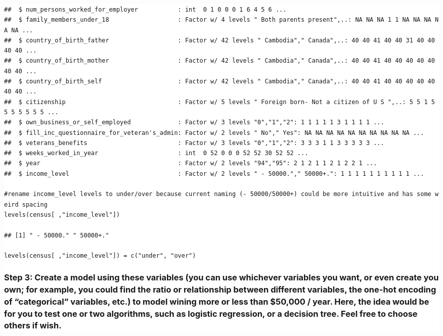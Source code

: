    ##  $ num_persons_worked_for_employer           : int  0 1 0 0 0 1 6 4 5 6 ...
    ##  $ family_members_under_18                   : Factor w/ 4 levels " Both parents present",..: NA NA NA 1 1 NA NA NA NA NA ...
    ##  $ country_of_birth_father                   : Factor w/ 42 levels " Cambodia"," Canada",..: 40 40 41 40 40 31 40 40 40 40 ...
    ##  $ country_of_birth_mother                   : Factor w/ 42 levels " Cambodia"," Canada",..: 40 40 41 40 40 40 40 40 40 40 ...
    ##  $ country_of_birth_self                     : Factor w/ 42 levels " Cambodia"," Canada",..: 40 40 41 40 40 40 40 40 40 40 ...
    ##  $ citizenship                               : Factor w/ 5 levels " Foreign born- Not a citizen of U S ",..: 5 5 1 5 5 5 5 5 5 5 ...
    ##  $ own_business_or_self_employed             : Factor w/ 3 levels "0","1","2": 1 1 1 1 1 3 1 1 1 1 ...
    ##  $ fill_inc_questionnaire_for_veteran's_admin: Factor w/ 2 levels " No"," Yes": NA NA NA NA NA NA NA NA NA NA ...
    ##  $ veterans_benefits                         : Factor w/ 3 levels "0","1","2": 3 3 3 1 1 3 3 3 3 3 ...
    ##  $ weeks_worked_in_year                      : int  0 52 0 0 0 52 52 30 52 52 ...
    ##  $ year                                      : Factor w/ 2 levels "94","95": 2 1 2 1 1 2 1 2 2 1 ...
    ##  $ income_level                              : Factor w/ 2 levels " - 50000."," 50000+.": 1 1 1 1 1 1 1 1 1 1 ...

    #rename income_level levels to under/over because current naming (- 50000/50000+) could be more intuitive and has some weird spacing
    levels(census[ ,"income_level"])

    ## [1] " - 50000." " 50000+."

    levels(census[ ,"income_level"]) = c("under", "over")

### Step 3: Create a model using these variables (you can use whichever variables you want, or even create you own; for example, you could find the ratio or relationship between different variables, the one-hot encoding of “categorical” variables, etc.) to model wining more or less than $50,000 / year. Here, the idea would be for you to test one or two algorithms, such as logistic regression, or a decision tree. Feel free to choose others if wish.
